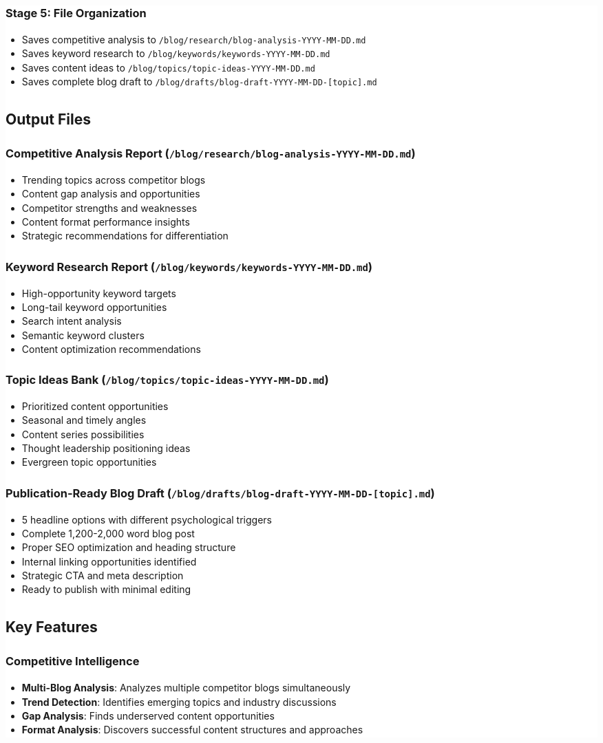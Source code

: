 ### Stage 5: File Organization
- Saves competitive analysis to `/blog/research/blog-analysis-YYYY-MM-DD.md`
- Saves keyword research to `/blog/keywords/keywords-YYYY-MM-DD.md`
- Saves content ideas to `/blog/topics/topic-ideas-YYYY-MM-DD.md`
- Saves complete blog draft to `/blog/drafts/blog-draft-YYYY-MM-DD-[topic].md`

## Output Files

### Competitive Analysis Report (`/blog/research/blog-analysis-YYYY-MM-DD.md`)
- Trending topics across competitor blogs
- Content gap analysis and opportunities
- Competitor strengths and weaknesses
- Content format performance insights
- Strategic recommendations for differentiation

### Keyword Research Report (`/blog/keywords/keywords-YYYY-MM-DD.md`)
- High-opportunity keyword targets
- Long-tail keyword opportunities
- Search intent analysis
- Semantic keyword clusters
- Content optimization recommendations

### Topic Ideas Bank (`/blog/topics/topic-ideas-YYYY-MM-DD.md`)
- Prioritized content opportunities
- Seasonal and timely angles
- Content series possibilities
- Thought leadership positioning ideas
- Evergreen topic opportunities

### Publication-Ready Blog Draft (`/blog/drafts/blog-draft-YYYY-MM-DD-[topic].md`)
- 5 headline options with different psychological triggers
- Complete 1,200-2,000 word blog post
- Proper SEO optimization and heading structure
- Internal linking opportunities identified
- Strategic CTA and meta description
- Ready to publish with minimal editing

## Key Features

### Competitive Intelligence
- **Multi-Blog Analysis**: Analyzes multiple competitor blogs simultaneously
- **Trend Detection**: Identifies emerging topics and industry discussions
- **Gap Analysis**: Finds underserved content opportunities
- **Format Analysis**: Discovers successful content structures and approaches
